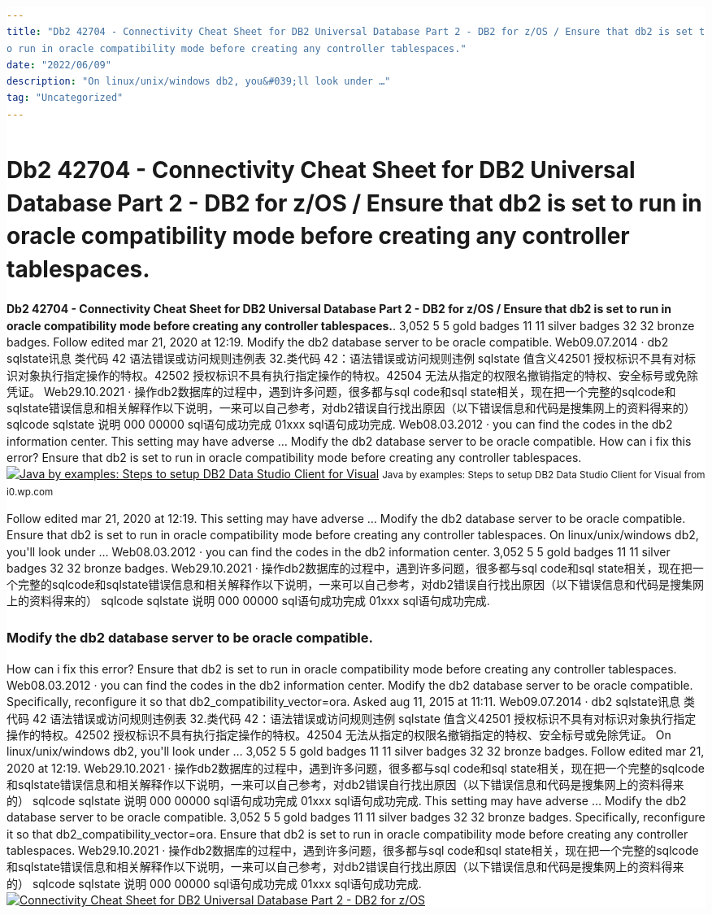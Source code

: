 ```yaml
---
title: "Db2 42704 - Connectivity Cheat Sheet for DB2 Universal Database Part 2 - DB2 for z/OS / Ensure that db2 is set to run in oracle compatibility mode before creating any controller tablespaces."
date: "2022/06/09"
description: "On linux/unix/windows db2, you&#039;ll look under …"
tag: "Uncategorized"
---
```


# Db2 42704 - Connectivity Cheat Sheet for DB2 Universal Database Part 2 - DB2 for z/OS / Ensure that db2 is set to run in oracle compatibility mode before creating any controller tablespaces.
**Db2 42704 - Connectivity Cheat Sheet for DB2 Universal Database Part 2 - DB2 for z/OS / Ensure that db2 is set to run in oracle compatibility mode before creating any controller tablespaces.**. 3,052 5 5 gold badges 11 11 silver badges 32 32 bronze badges. Follow edited mar 21, 2020 at 12:19. Modify the db2 database server to be oracle compatible. Web09.07.2014 · db2 sqlstate讯息 类代码 42 语法错误或访问规则违例表 32.类代码 42：语法错误或访问规则违例 sqlstate 值含义42501 授权标识不具有对标识对象执行指定操作的特权。42502 授权标识不具有执行指定操作的特权。42504 无法从指定的权限名撤销指定的特权、安全标号或免除凭证。 Web29.10.2021 · 操作db2数据库的过程中，遇到许多问题，很多都与sql code和sql state相关，现在把一个完整的sqlcode和sqlstate错误信息和相关解释作以下说明，一来可以自己参考，对db2错误自行找出原因（以下错误信息和代码是搜集网上的资料得来的） sqlcode sqlstate 说明 000 00000 sql语句成功完成 01xxx sql语句成功完成.
Web08.03.2012 · you can find the codes in the db2 information center. This setting may have adverse … Modify the db2 database server to be oracle compatible. How can i fix this error? Ensure that db2 is set to run in oracle compatibility mode before creating any controller tablespaces.
[![Java by examples: Steps to setup DB2 Data Studio Client for Visual](https://i0.wp.com/2.bp.blogspot.com/-clnF0YQl6sQ/V7fyDk-LodI/AAAAAAAAGLE/62QLRxx5oAcD7TcrD4x-MPCbhbSWa4flQCLcB/w1200-h630-p-k-no-nu/Administer%2BDatabases%2Bto%2BTune%2BQueries%2B%252B%2BDB2%2B%252B%2BData%2BStudio%2BClient.png "Java by examples: Steps to setup DB2 Data Studio Client for Visual")](https://i0.wp.com/2.bp.blogspot.com/-clnF0YQl6sQ/V7fyDk-LodI/AAAAAAAAGLE/62QLRxx5oAcD7TcrD4x-MPCbhbSWa4flQCLcB/w1200-h630-p-k-no-nu/Administer%2BDatabases%2Bto%2BTune%2BQueries%2B%252B%2BDB2%2B%252B%2BData%2BStudio%2BClient.png)
<small>Java by examples: Steps to setup DB2 Data Studio Client for Visual from i0.wp.com</small>

Follow edited mar 21, 2020 at 12:19. This setting may have adverse … Modify the db2 database server to be oracle compatible. Ensure that db2 is set to run in oracle compatibility mode before creating any controller tablespaces. On linux/unix/windows db2, you&#039;ll look under … Web08.03.2012 · you can find the codes in the db2 information center. 3,052 5 5 gold badges 11 11 silver badges 32 32 bronze badges. Web29.10.2021 · 操作db2数据库的过程中，遇到许多问题，很多都与sql code和sql state相关，现在把一个完整的sqlcode和sqlstate错误信息和相关解释作以下说明，一来可以自己参考，对db2错误自行找出原因（以下错误信息和代码是搜集网上的资料得来的） sqlcode sqlstate 说明 000 00000 sql语句成功完成 01xxx sql语句成功完成.

### Modify the db2 database server to be oracle compatible.
How can i fix this error? Ensure that db2 is set to run in oracle compatibility mode before creating any controller tablespaces. Web08.03.2012 · you can find the codes in the db2 information center. Modify the db2 database server to be oracle compatible. Specifically, reconfigure it so that db2_compatibility_vector=ora. Asked aug 11, 2015 at 11:11. Web09.07.2014 · db2 sqlstate讯息 类代码 42 语法错误或访问规则违例表 32.类代码 42：语法错误或访问规则违例 sqlstate 值含义42501 授权标识不具有对标识对象执行指定操作的特权。42502 授权标识不具有执行指定操作的特权。42504 无法从指定的权限名撤销指定的特权、安全标号或免除凭证。 On linux/unix/windows db2, you&#039;ll look under … 3,052 5 5 gold badges 11 11 silver badges 32 32 bronze badges. Follow edited mar 21, 2020 at 12:19. Web29.10.2021 · 操作db2数据库的过程中，遇到许多问题，很多都与sql code和sql state相关，现在把一个完整的sqlcode和sqlstate错误信息和相关解释作以下说明，一来可以自己参考，对db2错误自行找出原因（以下错误信息和代码是搜集网上的资料得来的） sqlcode sqlstate 说明 000 00000 sql语句成功完成 01xxx sql语句成功完成. This setting may have adverse …
Modify the db2 database server to be oracle compatible. 3,052 5 5 gold badges 11 11 silver badges 32 32 bronze badges. Specifically, reconfigure it so that db2_compatibility_vector=ora. Ensure that db2 is set to run in oracle compatibility mode before creating any controller tablespaces. Web29.10.2021 · 操作db2数据库的过程中，遇到许多问题，很多都与sql code和sql state相关，现在把一个完整的sqlcode和sqlstate错误信息和相关解释作以下说明，一来可以自己参考，对db2错误自行找出原因（以下错误信息和代码是搜集网上的资料得来的） sqlcode sqlstate 说明 000 00000 sql语句成功完成 01xxx sql语句成功完成.
[![Connectivity Cheat Sheet for DB2 Universal Database Part 2 - DB2 for z/OS](https://i1.wp.com/www.ibm.com/developerworks/data/library/techarticle/0310chong/images/c-fig15-450x276.gif "Connectivity Cheat Sheet for DB2 Universal Database Part 2 - DB2 for z/OS")](https://i1.wp.com/www.ibm.com/developerworks/data/library/techarticle/0310chong/images/c-fig15-450x276.gif)